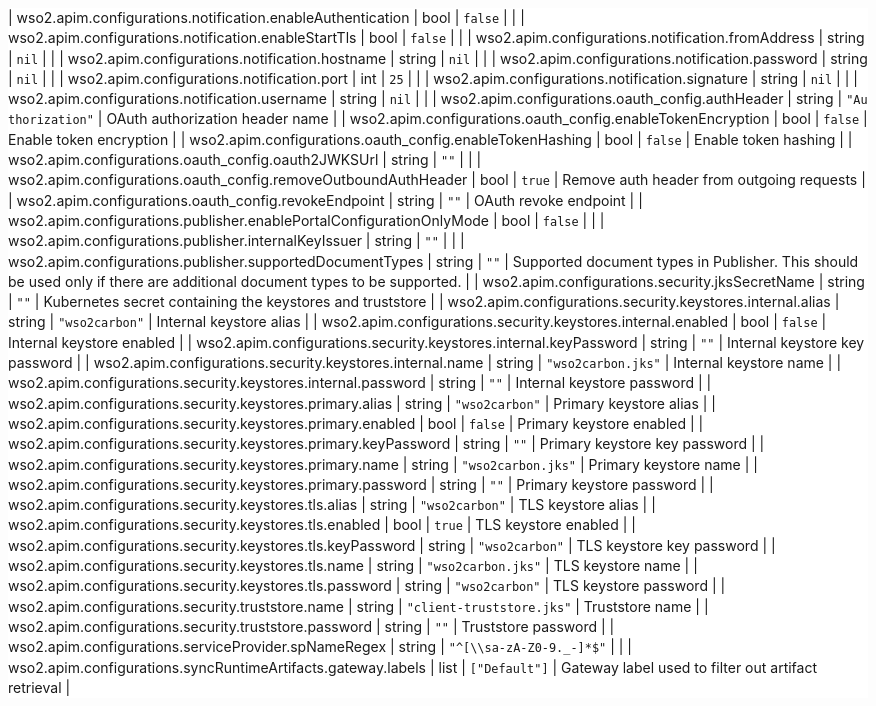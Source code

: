 | wso2.apim.configurations.notification.enableAuthentication | bool | `false` |  |
| wso2.apim.configurations.notification.enableStartTls | bool | `false` |  |
| wso2.apim.configurations.notification.fromAddress | string | `nil` |  |
| wso2.apim.configurations.notification.hostname | string | `nil` |  |
| wso2.apim.configurations.notification.password | string | `nil` |  |
| wso2.apim.configurations.notification.port | int | `25` |  |
| wso2.apim.configurations.notification.signature | string | `nil` |  |
| wso2.apim.configurations.notification.username | string | `nil` |  |
| wso2.apim.configurations.oauth_config.authHeader | string | `"Authorization"` | OAuth authorization header name |
| wso2.apim.configurations.oauth_config.enableTokenEncryption | bool | `false` | Enable token encryption |
| wso2.apim.configurations.oauth_config.enableTokenHashing | bool | `false` | Enable token hashing |
| wso2.apim.configurations.oauth_config.oauth2JWKSUrl | string | `""` |  |
| wso2.apim.configurations.oauth_config.removeOutboundAuthHeader | bool | `true` | Remove auth header from outgoing requests |
| wso2.apim.configurations.oauth_config.revokeEndpoint | string | `""` | OAuth revoke endpoint |
| wso2.apim.configurations.publisher.enablePortalConfigurationOnlyMode | bool | `false` |  |
| wso2.apim.configurations.publisher.internalKeyIssuer | string | `""` |  |
| wso2.apim.configurations.publisher.supportedDocumentTypes | string | `""` | Supported document types in Publisher.  This should be used only if there are additional document types to be supported. |
| wso2.apim.configurations.security.jksSecretName | string | `""` | Kubernetes secret containing the keystores and truststore |
| wso2.apim.configurations.security.keystores.internal.alias | string | `"wso2carbon"` | Internal keystore alias |
| wso2.apim.configurations.security.keystores.internal.enabled | bool | `false` | Internal keystore enabled |
| wso2.apim.configurations.security.keystores.internal.keyPassword | string | `""` | Internal keystore key password |
| wso2.apim.configurations.security.keystores.internal.name | string | `"wso2carbon.jks"` | Internal keystore name |
| wso2.apim.configurations.security.keystores.internal.password | string | `""` | Internal keystore password |
| wso2.apim.configurations.security.keystores.primary.alias | string | `"wso2carbon"` | Primary keystore alias |
| wso2.apim.configurations.security.keystores.primary.enabled | bool | `false` | Primary keystore enabled |
| wso2.apim.configurations.security.keystores.primary.keyPassword | string | `""` | Primary keystore key password |
| wso2.apim.configurations.security.keystores.primary.name | string | `"wso2carbon.jks"` | Primary keystore name |
| wso2.apim.configurations.security.keystores.primary.password | string | `""` | Primary keystore password |
| wso2.apim.configurations.security.keystores.tls.alias | string | `"wso2carbon"` | TLS keystore alias |
| wso2.apim.configurations.security.keystores.tls.enabled | bool | `true` | TLS keystore enabled |
| wso2.apim.configurations.security.keystores.tls.keyPassword | string | `"wso2carbon"` | TLS keystore key password |
| wso2.apim.configurations.security.keystores.tls.name | string | `"wso2carbon.jks"` | TLS keystore name |
| wso2.apim.configurations.security.keystores.tls.password | string | `"wso2carbon"` | TLS keystore password |
| wso2.apim.configurations.security.truststore.name | string | `"client-truststore.jks"` | Truststore name |
| wso2.apim.configurations.security.truststore.password | string | `""` | Truststore password |
| wso2.apim.configurations.serviceProvider.spNameRegex | string | `"^[\\sa-zA-Z0-9._-]*$"` |  |
| wso2.apim.configurations.syncRuntimeArtifacts.gateway.labels | list | `["Default"]` | Gateway label used to filter out artifact retrieval |